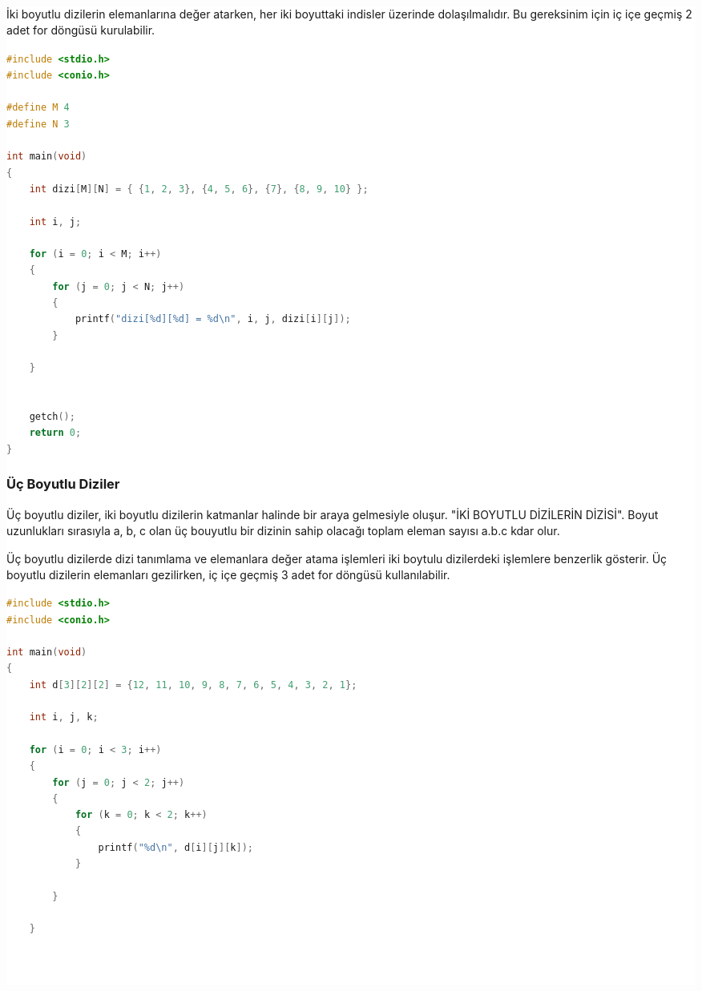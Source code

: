 İki boyutlu dizilerin elemanlarına değer atarken, her iki boyuttaki indisler üzerinde dolaşılmalıdır. Bu gereksinim için iç içe geçmiş 2 adet for döngüsü kurulabilir.

```C
#include <stdio.h>
#include <conio.h>

#define M 4
#define N 3

int main(void)
{
    int dizi[M][N] = { {1, 2, 3}, {4, 5, 6}, {7}, {8, 9, 10} };

    int i, j;

    for (i = 0; i < M; i++)
    {
        for (j = 0; j < N; j++)
        {
            printf("dizi[%d][%d] = %d\n", i, j, dizi[i][j]);
        }
        
    }
    
    
    getch();
    return 0;
}
```

### Üç Boyutlu Diziler

Üç boyutlu diziler, iki boyutlu dizilerin katmanlar halinde bir araya gelmesiyle oluşur. "İKİ BOYUTLU DİZİLERİN DİZİSİ". Boyut uzunlukları sırasıyla a, b, c olan üç bouyutlu bir dizinin sahip olacağı toplam eleman sayısı a.b.c kdar olur.

Üç boyutlu dizilerde dizi tanımlama ve elemanlara değer atama işlemleri iki boytulu dizilerdeki işlemlere benzerlik gösterir. Üç boyutlu dizilerin elemanları gezilirken, iç içe geçmiş 3 adet for döngüsü kullanılabilir.

```C
#include <stdio.h>
#include <conio.h>

int main(void)
{
    int d[3][2][2] = {12, 11, 10, 9, 8, 7, 6, 5, 4, 3, 2, 1};

    int i, j, k;

    for (i = 0; i < 3; i++)
    {
        for (j = 0; j < 2; j++)
        {
            for (k = 0; k < 2; k++)
            {
                printf("%d\n", d[i][j][k]);
            }
            
        }
        
    }
    
    
    
```